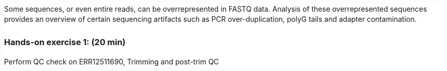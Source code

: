 
Some sequences, or even entire reads, can be overrepresented in FASTQ data. Analysis of these overrepresented sequences provides an overview of certain sequencing artifacts such as PCR over-duplication, polyG tails and adapter contamination.

### Hands-on exercise 1: (20 min)
Perform QC check on ERR12511690, Trimming and post-trim QC
